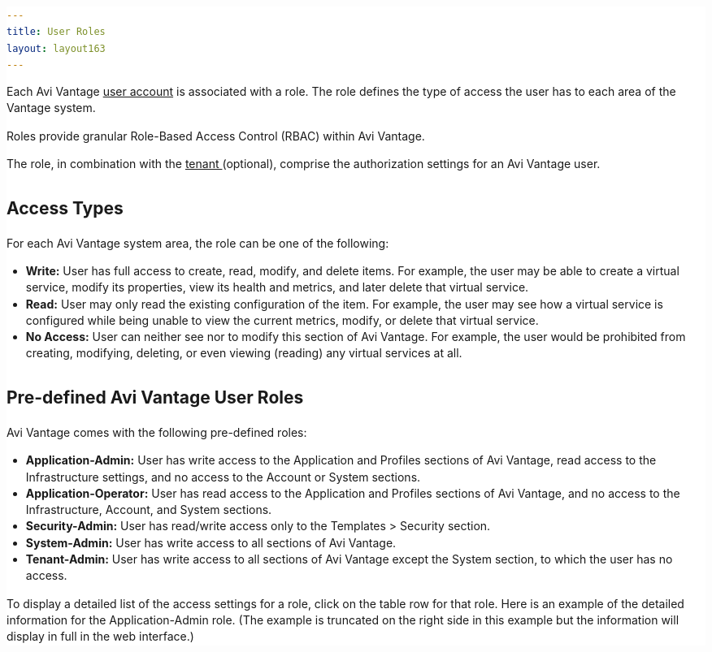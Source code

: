 ```yaml
---
title: User Roles
layout: layout163
---
```

Each Avi Vantage <a href="{% vpath %}/user-accounts">user account</a> is associated with a role. The role defines the type of access the user has to each area of the Vantage system.

Roles provide granular Role-Based Access Control (RBAC) within Avi Vantage.

The role, in combination with the <a href="{% vpath %}/tenants">tenant </a>(optional), comprise the authorization settings for an Avi Vantage user.

## Access Types

For each Avi Vantage system area, the role can be one of the following:

* **Write:** User has full access to create, read, modify, and delete items. For example, the user may be able to create a virtual service, modify its properties, view its health and metrics, and later delete that virtual service.
* **Read:** User may only read the existing configuration of the item. For example, the user may see how a virtual service is configured while being unable to view the current metrics, modify, or delete that virtual service.
* **No Access:** User can neither see nor to modify this section of Avi Vantage. For example, the user would be prohibited from creating, modifying, deleting, or even viewing (reading) any virtual services at all.

## Pre-defined Avi Vantage User Roles

Avi Vantage comes with the following pre-defined roles:

* **Application-Admin:** User has write access to the Application and Profiles sections of Avi Vantage, read access to the Infrastructure settings, and no access to the Account or System sections.
* **Application-Operator:** User has read access to the Application and Profiles sections of Avi Vantage, and no access to the Infrastructure, Account, and System sections.
* **Security-Admin:** User has read/write access only to the Templates > Security section.
* **System-Admin:** User has write access to all sections of Avi Vantage.
* **Tenant-Admin:** User has write access to all sections of Avi Vantage except the System section, to which the user has no access.

To display a detailed list of the access settings for a role, click on the table row for that role. Here is an example of the detailed information for the Application-Admin role. (The example is truncated on the right side in this example but the information will display in full in the web interface.)
